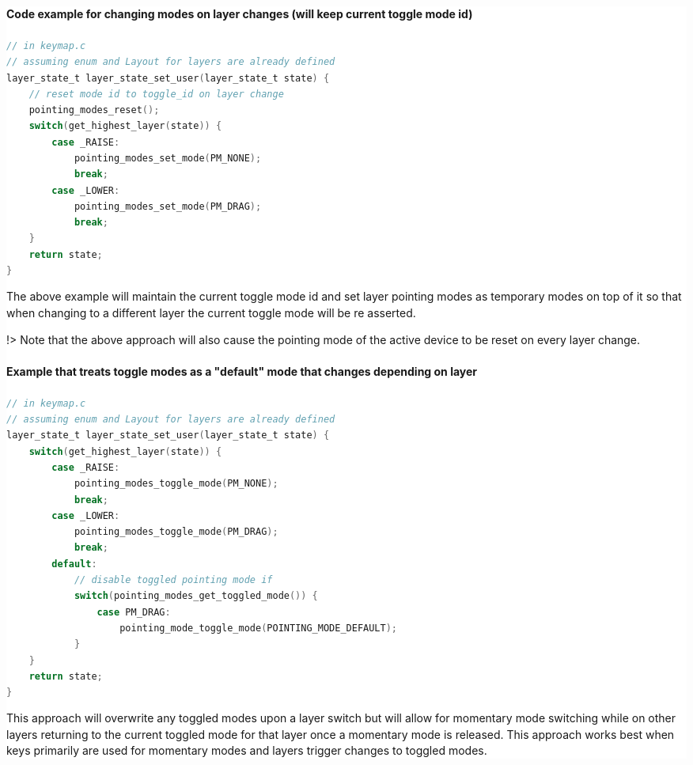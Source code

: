 
#### Code example for changing modes on layer changes (will keep current toggle mode id)

```c
// in keymap.c
// assuming enum and Layout for layers are already defined
layer_state_t layer_state_set_user(layer_state_t state) {
    // reset mode id to toggle_id on layer change
    pointing_modes_reset();
    switch(get_highest_layer(state)) {
        case _RAISE:
            pointing_modes_set_mode(PM_NONE);
            break;
        case _LOWER:
            pointing_modes_set_mode(PM_DRAG);
            break;
    }
    return state;
}
```

The above example will maintain the current toggle mode id and set layer pointing modes as temporary modes on top of it so that when changing to a different layer the current toggle mode will be re asserted.

!> Note that the above approach will also cause the pointing mode of the active device to be reset on every layer change.

#### Example that treats toggle modes as a "default" mode that changes depending on layer

```c
// in keymap.c
// assuming enum and Layout for layers are already defined
layer_state_t layer_state_set_user(layer_state_t state) {
    switch(get_highest_layer(state)) {
        case _RAISE:
            pointing_modes_toggle_mode(PM_NONE);
            break;
        case _LOWER:
            pointing_modes_toggle_mode(PM_DRAG);
            break;
        default:
            // disable toggled pointing mode if
            switch(pointing_modes_get_toggled_mode()) {
                case PM_DRAG:
                    pointing_mode_toggle_mode(POINTING_MODE_DEFAULT);
            }
    }
    return state;
}
```
This approach will overwrite any toggled modes upon a layer switch but will allow for momentary mode switching while on other layers returning to the current toggled mode for that layer once a momentary mode is released. This approach works best when keys primarily are used for momentary modes and layers trigger changes to toggled modes.
